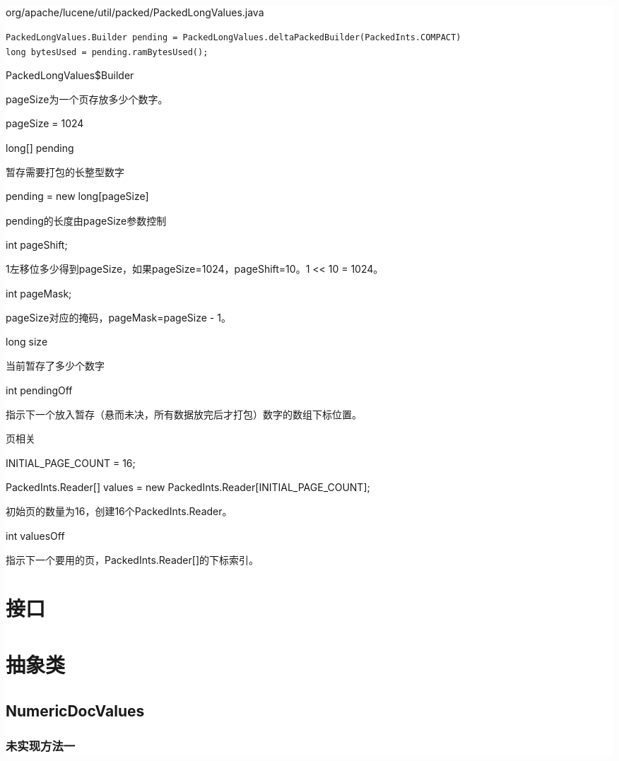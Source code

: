 org/apache/lucene/util/packed/PackedLongValues.java

```
PackedLongValues.Builder pending = PackedLongValues.deltaPackedBuilder(PackedInts.COMPACT)
long bytesUsed = pending.ramBytesUsed();
```


PackedLongValues$Builder

pageSize为一个页存放多少个数字。

pageSize = 1024

long[] pending

暂存需要打包的长整型数字

pending = new long[pageSize]

pending的长度由pageSize参数控制

int pageShift;

1左移位多少得到pageSize，如果pageSize=1024，pageShift=10。1 << 10 = 1024。

int pageMask;

pageSize对应的掩码，pageMask=pageSize - 1。

long size

当前暂存了多少个数字

int pendingOff

指示下一个放入暂存（悬而未决，所有数据放完后才打包）数字的数组下标位置。


页相关

INITIAL_PAGE_COUNT = 16;

PackedInts.Reader[] values = new PackedInts.Reader[INITIAL_PAGE_COUNT];

初始页的数量为16，创建16个PackedInts.Reader。

int valuesOff

指示下一个要用的页，PackedInts.Reader[]的下标索引。


# 接口

# 抽象类

## NumericDocValues

### 未实现方法一

